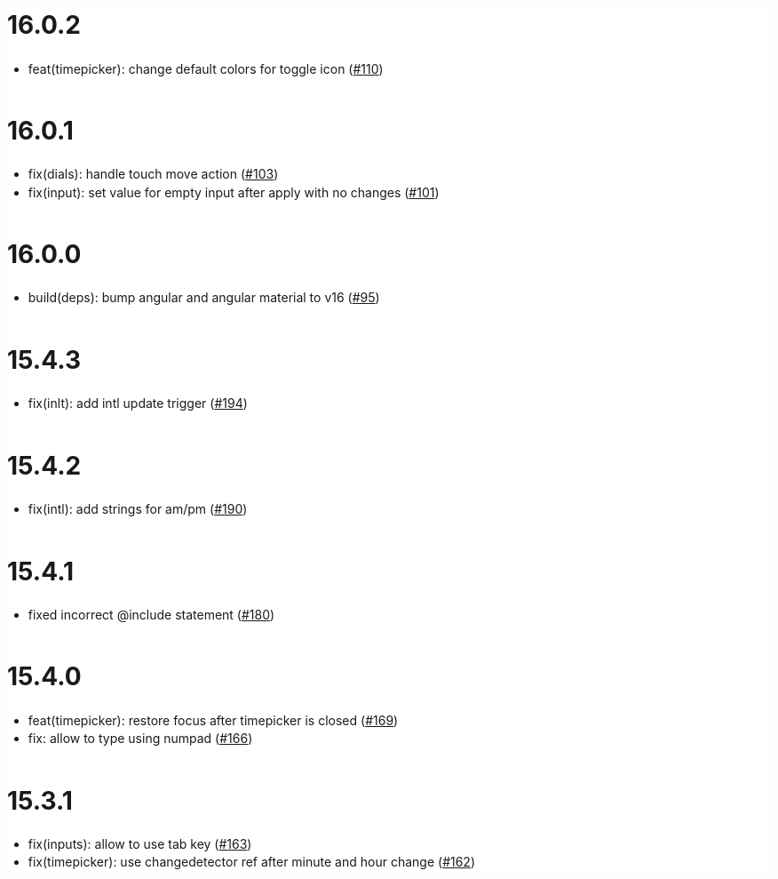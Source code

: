 # 16.0.2

- feat(timepicker): change default colors for toggle icon ([#110](https://github.com/dhutaryan/ngx-mat-timepicker/pull/110))

# 16.0.1

- fix(dials): handle touch move action ([#103](https://github.com/dhutaryan/ngx-mat-timepicker/pull/103))
- fix(input): set value for empty input after apply with no changes ([#101](https://github.com/dhutaryan/ngx-mat-timepicker/pull/101))

# 16.0.0

- build(deps): bump angular and angular material to v16 ([#95](https://github.com/dhutaryan/ngx-mat-timepicker/pull/95))

# 15.4.3

- fix(inlt): add intl update trigger ([#194](https://github.com/dhutaryan/ngx-mat-timepicker/issues/194))

# 15.4.2

- fix(intl): add strings for am/pm ([#190](https://github.com/dhutaryan/ngx-mat-timepicker/issues/190))

# 15.4.1

- fixed incorrect @include statement ([#180](https://github.com/dhutaryan/ngx-mat-timepicker/issues/180))

# 15.4.0

- feat(timepicker): restore focus after timepicker is closed ([#169](https://github.com/dhutaryan/ngx-mat-timepicker/pull/169))
- fix: allow to type using numpad ([#166](https://github.com/dhutaryan/ngx-mat-timepicker/pull/166))

# 15.3.1

- fix(inputs): allow to use tab key ([#163](https://github.com/dhutaryan/ngx-mat-timepicker/pull/163))
- fix(timepicker): use changedetector ref after minute and hour change ([#162](https://github.com/dhutaryan/ngx-mat-timepicker/pull/162))
